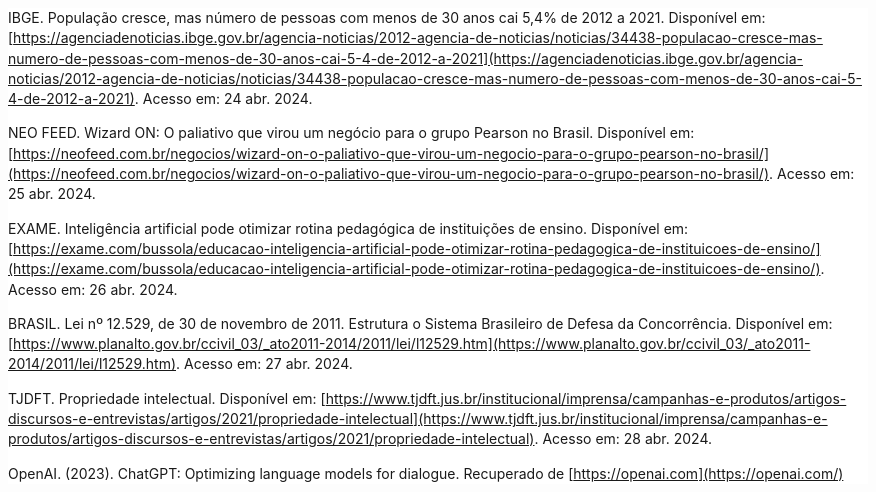 IBGE. População cresce, mas número de pessoas com menos de 30 anos cai 5,4% de 2012 a 2021. Disponível em: [https://agenciadenoticias.ibge.gov.br/agencia-noticias/2012-agencia-de-noticias/noticias/34438-populacao-cresce-mas-numero-de-pessoas-com-menos-de-30-anos-cai-5-4-de-2012-a-2021](https://agenciadenoticias.ibge.gov.br/agencia-noticias/2012-agencia-de-noticias/noticias/34438-populacao-cresce-mas-numero-de-pessoas-com-menos-de-30-anos-cai-5-4-de-2012-a-2021). Acesso em: 24 abr. 2024.

NEO FEED. Wizard ON: O paliativo que virou um negócio para o grupo Pearson no Brasil. Disponível em: [https://neofeed.com.br/negocios/wizard-on-o-paliativo-que-virou-um-negocio-para-o-grupo-pearson-no-brasil/](https://neofeed.com.br/negocios/wizard-on-o-paliativo-que-virou-um-negocio-para-o-grupo-pearson-no-brasil/). Acesso em: 25 abr. 2024.

EXAME. Inteligência artificial pode otimizar rotina pedagógica de instituições de ensino. Disponível em: [https://exame.com/bussola/educacao-inteligencia-artificial-pode-otimizar-rotina-pedagogica-de-instituicoes-de-ensino/](https://exame.com/bussola/educacao-inteligencia-artificial-pode-otimizar-rotina-pedagogica-de-instituicoes-de-ensino/). Acesso em: 26 abr. 2024.

BRASIL. Lei nº 12.529, de 30 de novembro de 2011. Estrutura o Sistema Brasileiro de Defesa da Concorrência. Disponível em: [https://www.planalto.gov.br/ccivil_03/_ato2011-2014/2011/lei/l12529.htm](https://www.planalto.gov.br/ccivil_03/_ato2011-2014/2011/lei/l12529.htm). Acesso em: 27 abr. 2024.

TJDFT. Propriedade intelectual. Disponível em: [https://www.tjdft.jus.br/institucional/imprensa/campanhas-e-produtos/artigos-discursos-e-entrevistas/artigos/2021/propriedade-intelectual](https://www.tjdft.jus.br/institucional/imprensa/campanhas-e-produtos/artigos-discursos-e-entrevistas/artigos/2021/propriedade-intelectual). Acesso em: 28 abr. 2024.

OpenAI. (2023). ChatGPT: Optimizing language models for dialogue. Recuperado de [https://openai.com](https://openai.com/)
